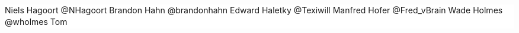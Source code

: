 <td width="176" style="font-style: inherit;" >Niels
</td>

<td width="203" style="font-style: inherit;" >Hagoort
</td>

<td width="194" >@NHagoort
</td>
</tr>
<tr style="font-style: inherit; font-weight: inherit;" >

<td width="176" style="font-style: inherit;" >Brandon
</td>

<td width="203" style="font-style: inherit;" >Hahn
</td>

<td width="194" >@brandonhahn
</td>
</tr>
<tr style="font-style: inherit; font-weight: inherit;" >

<td width="176" style="font-style: inherit;" >Edward
</td>

<td width="203" style="font-style: inherit;" >Haletky
</td>

<td width="194" >@Texiwill
</td>
</tr>
<tr style="font-style: inherit; font-weight: inherit;" >

<td width="176" style="font-style: inherit;" >Manfred
</td>

<td width="203" style="font-style: inherit;" >Hofer
</td>

<td width="194" >@Fred_vBrain
</td>
</tr>
<tr style="font-style: inherit; font-weight: inherit;" >

<td width="176" style="font-style: inherit;" >Wade
</td>

<td width="203" style="font-style: inherit;" >Holmes
</td>

<td width="194" >@wholmes
</td>
</tr>
<tr style="font-style: inherit; font-weight: inherit;" >

<td width="176" style="font-style: inherit;" >Tom
</td>
